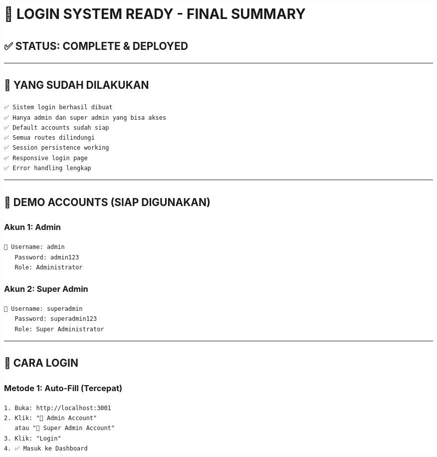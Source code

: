 # 🔐 LOGIN SYSTEM READY - FINAL SUMMARY

## ✅ STATUS: COMPLETE & DEPLOYED

---

## 🎯 YANG SUDAH DILAKUKAN

```
✅ Sistem login berhasil dibuat
✅ Hanya admin dan super admin yang bisa akses
✅ Default accounts sudah siap
✅ Semua routes dilindungi
✅ Session persistence working
✅ Responsive login page
✅ Error handling lengkap
```

---

## 👥 DEMO ACCOUNTS (SIAP DIGUNAKAN)

### Akun 1: Admin
```
👤 Username: admin
   Password: admin123
   Role: Administrator
```

### Akun 2: Super Admin
```
👑 Username: superadmin
   Password: superadmin123
   Role: Super Administrator
```

---

## 🚀 CARA LOGIN

### Metode 1: Auto-Fill (Tercepat)
```
1. Buka: http://localhost:3001
2. Klik: "👤 Admin Account" 
   atau "👑 Super Admin Account"
3. Klik: "Login"
4. ✅ Masuk ke Dashboard
```
